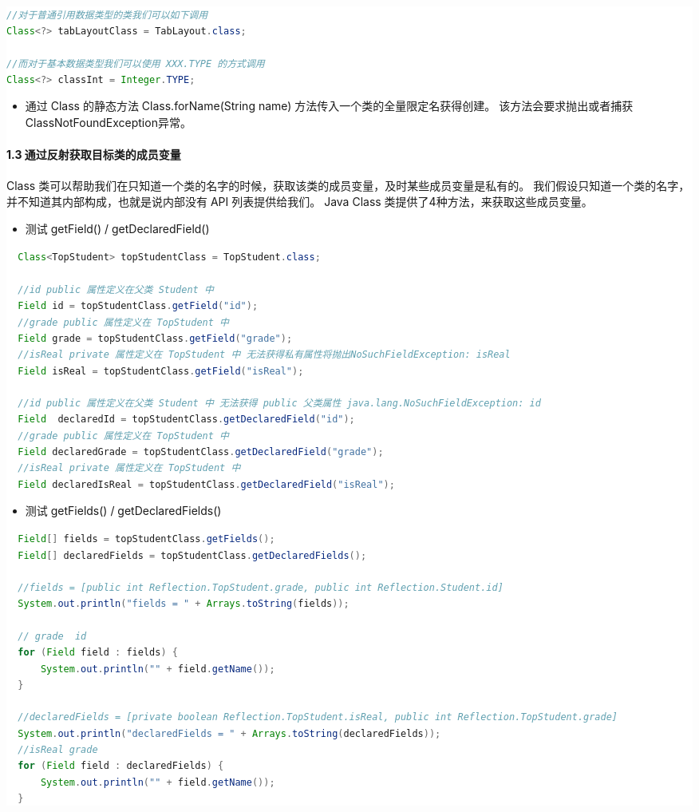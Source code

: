 ```java
//对于普通引用数据类型的类我们可以如下调用
Class<?> tabLayoutClass = TabLayout.class;

//而对于基本数据类型我们可以使用 XXX.TYPE 的方式调用
Class<?> classInt = Integer.TYPE;
```

- 通过 Class 的静态方法 Class.forName(String name) 方法传入一个类的全量限定名获得创建。
该方法会要求抛出或者捕获ClassNotFoundException异常。

#### 1.3 通过反射获取目标类的成员变量

Class 类可以帮助我们在只知道一个类的名字的时候，获取该类的成员变量，及时某些成员变量是私有的。
我们假设只知道一个类的名字，并不知道其内部构成，也就是说内部没有 API 列表提供给我们。
Java Class 类提供了4种方法，来获取这些成员变量。

- 测试 getField() / getDeclaredField()

```java
  Class<TopStudent> topStudentClass = TopStudent.class;

  //id public 属性定义在父类 Student 中
  Field id = topStudentClass.getField("id");
  //grade public 属性定义在 TopStudent 中
  Field grade = topStudentClass.getField("grade");
  //isReal private 属性定义在 TopStudent 中 无法获得私有属性将抛出NoSuchFieldException: isReal
  Field isReal = topStudentClass.getField("isReal");

  //id public 属性定义在父类 Student 中 无法获得 public 父类属性 java.lang.NoSuchFieldException: id
  Field  declaredId = topStudentClass.getDeclaredField("id");
  //grade public 属性定义在 TopStudent 中
  Field declaredGrade = topStudentClass.getDeclaredField("grade");
  //isReal private 属性定义在 TopStudent 中
  Field declaredIsReal = topStudentClass.getDeclaredField("isReal");
```

- 测试 getFields() / getDeclaredFields()

```java
  Field[] fields = topStudentClass.getFields();
  Field[] declaredFields = topStudentClass.getDeclaredFields();

  //fields = [public int Reflection.TopStudent.grade, public int Reflection.Student.id]
  System.out.println("fields = " + Arrays.toString(fields));

  // grade  id
  for (Field field : fields) {
      System.out.println("" + field.getName());
  }

  //declaredFields = [private boolean Reflection.TopStudent.isReal, public int Reflection.TopStudent.grade]
  System.out.println("declaredFields = " + Arrays.toString(declaredFields));
  //isReal grade
  for (Field field : declaredFields) {
      System.out.println("" + field.getName());
  }
```
